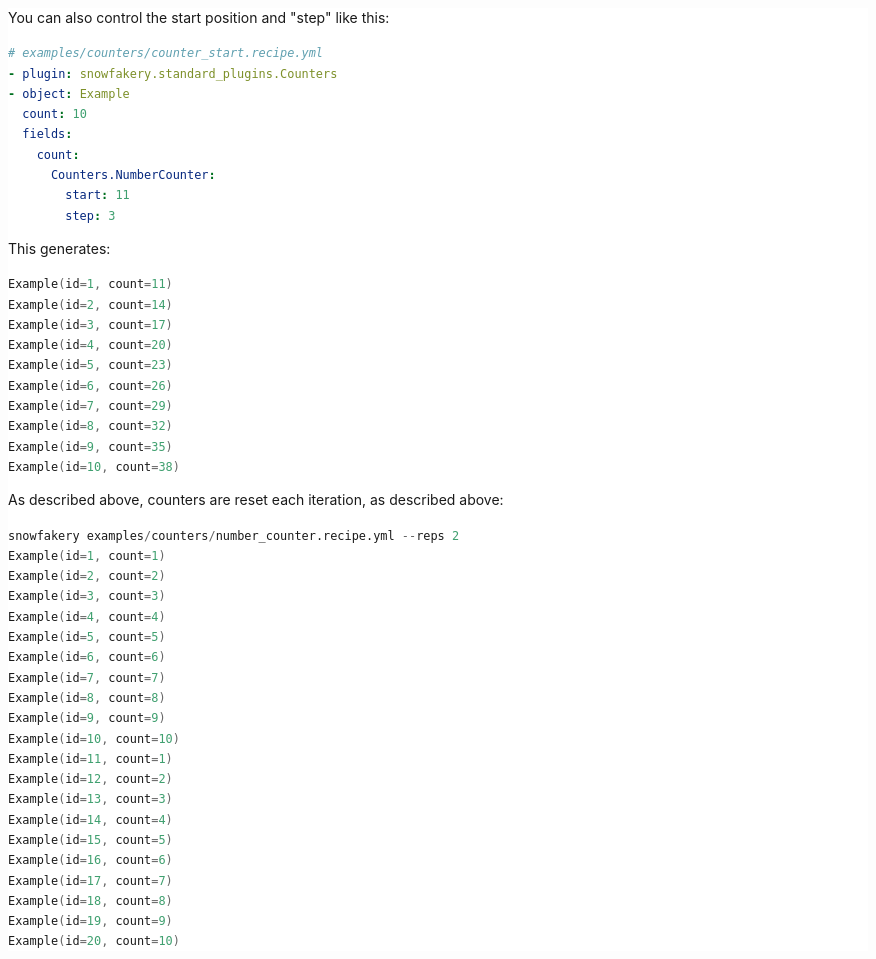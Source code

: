 You can also control the start position and "step" like this:

```yaml
# examples/counters/counter_start.recipe.yml
- plugin: snowfakery.standard_plugins.Counters
- object: Example
  count: 10
  fields:
    count:
      Counters.NumberCounter:
        start: 11
        step: 3
```

This generates:

```s
Example(id=1, count=11)
Example(id=2, count=14)
Example(id=3, count=17)
Example(id=4, count=20)
Example(id=5, count=23)
Example(id=6, count=26)
Example(id=7, count=29)
Example(id=8, count=32)
Example(id=9, count=35)
Example(id=10, count=38)
```

As described above, counters are reset each iteration, as described above:

```s
snowfakery examples/counters/number_counter.recipe.yml --reps 2
Example(id=1, count=1)
Example(id=2, count=2)
Example(id=3, count=3)
Example(id=4, count=4)
Example(id=5, count=5)
Example(id=6, count=6)
Example(id=7, count=7)
Example(id=8, count=8)
Example(id=9, count=9)
Example(id=10, count=10)
Example(id=11, count=1)
Example(id=12, count=2)
Example(id=13, count=3)
Example(id=14, count=4)
Example(id=15, count=5)
Example(id=16, count=6)
Example(id=17, count=7)
Example(id=18, count=8)
Example(id=19, count=9)
Example(id=20, count=10)
```
